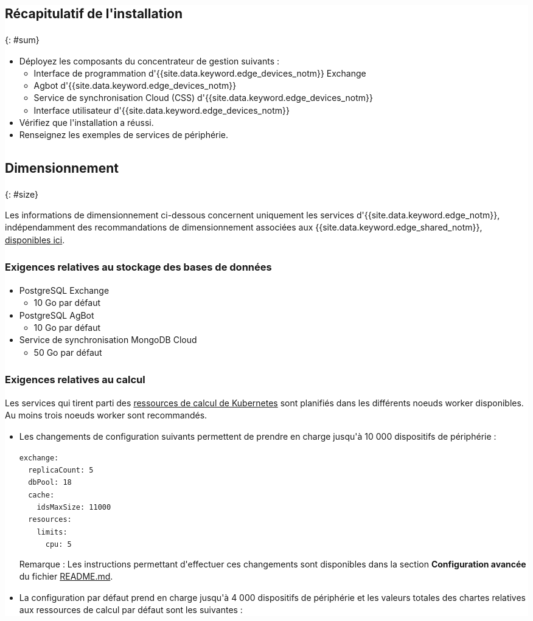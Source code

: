 ## Récapitulatif de l'installation
{: #sum}

* Déployez les composants du concentrateur de gestion suivants :
  * Interface de programmation d'{{site.data.keyword.edge_devices_notm}} Exchange
  * Agbot d'{{site.data.keyword.edge_devices_notm}}
  * Service de synchronisation Cloud (CSS) d'{{site.data.keyword.edge_devices_notm}}
  * Interface utilisateur d'{{site.data.keyword.edge_devices_notm}}
* Vérifiez que l'installation a réussi.
* Renseignez les exemples de services de périphérie.

## Dimensionnement
{: #size}

Les informations de dimensionnement ci-dessous concernent uniquement les services d'{{site.data.keyword.edge_notm}}, indépendamment des recommandations de dimensionnement associées aux {{site.data.keyword.edge_shared_notm}}, [disponibles ici](https://www.ibm.com/support/knowledgecenter/SSFKVV_4.0/servers/cluster_sizing.html).

### Exigences relatives au stockage des bases de données

* PostgreSQL Exchange
  * 10 Go par défaut
* PostgreSQL AgBot
  * 10 Go par défaut  
* Service de synchronisation MongoDB Cloud
  * 50 Go par défaut

### Exigences relatives au calcul

Les services qui tirent parti des [ressources de calcul de Kubernetes](https://kubernetes.io/docs/concepts/configuration/manage-compute-resources-container) sont planifiés dans les différents noeuds worker disponibles. Au moins trois noeuds worker sont recommandés.

* Les changements de configuration suivants permettent de prendre en charge jusqu'à 10 000 dispositifs de périphérie :

  ```
  exchange:
    replicaCount: 5
    dbPool: 18
    cache:
      idsMaxSize: 11000
    resources:
      limits:
        cpu: 5
  ```

  Remarque : Les instructions permettant d'effectuer ces changements sont disponibles dans la section **Configuration avancée** du fichier [README.md](README.md).

* La configuration par défaut prend en charge jusqu'à 4 000 dispositifs de périphérie et les valeurs totales des chartes relatives aux ressources de calcul par défaut sont les suivantes :
